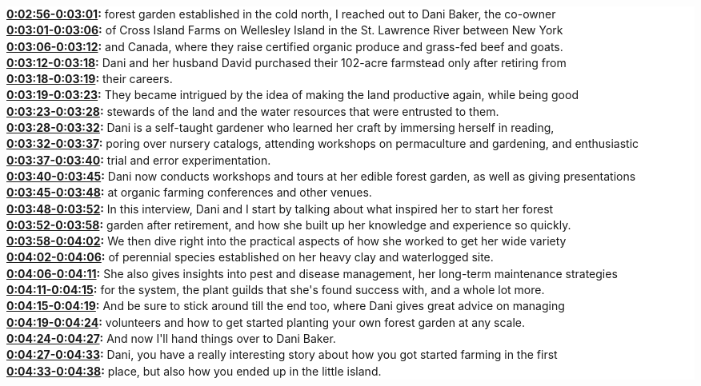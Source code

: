 **[0:02:56-0:03:01](https://regenerativeskills.com/dani-baker-on-why-its-never-too-late-to-start-your-home-scale-forest-garden/#t=0:02:56):**  forest garden established in the cold north, I reached out to Dani Baker, the co-owner  
**[0:03:01-0:03:06](https://regenerativeskills.com/dani-baker-on-why-its-never-too-late-to-start-your-home-scale-forest-garden/#t=0:03:01):**  of Cross Island Farms on Wellesley Island in the St. Lawrence River between New York  
**[0:03:06-0:03:12](https://regenerativeskills.com/dani-baker-on-why-its-never-too-late-to-start-your-home-scale-forest-garden/#t=0:03:06):**  and Canada, where they raise certified organic produce and grass-fed beef and goats.  
**[0:03:12-0:03:18](https://regenerativeskills.com/dani-baker-on-why-its-never-too-late-to-start-your-home-scale-forest-garden/#t=0:03:12):**  Dani and her husband David purchased their 102-acre farmstead only after retiring from  
**[0:03:18-0:03:19](https://regenerativeskills.com/dani-baker-on-why-its-never-too-late-to-start-your-home-scale-forest-garden/#t=0:03:18):**  their careers.  
**[0:03:19-0:03:23](https://regenerativeskills.com/dani-baker-on-why-its-never-too-late-to-start-your-home-scale-forest-garden/#t=0:03:19):**  They became intrigued by the idea of making the land productive again, while being good  
**[0:03:23-0:03:28](https://regenerativeskills.com/dani-baker-on-why-its-never-too-late-to-start-your-home-scale-forest-garden/#t=0:03:23):**  stewards of the land and the water resources that were entrusted to them.  
**[0:03:28-0:03:32](https://regenerativeskills.com/dani-baker-on-why-its-never-too-late-to-start-your-home-scale-forest-garden/#t=0:03:28):**  Dani is a self-taught gardener who learned her craft by immersing herself in reading,  
**[0:03:32-0:03:37](https://regenerativeskills.com/dani-baker-on-why-its-never-too-late-to-start-your-home-scale-forest-garden/#t=0:03:32):**  poring over nursery catalogs, attending workshops on permaculture and gardening, and enthusiastic  
**[0:03:37-0:03:40](https://regenerativeskills.com/dani-baker-on-why-its-never-too-late-to-start-your-home-scale-forest-garden/#t=0:03:37):**  trial and error experimentation.  
**[0:03:40-0:03:45](https://regenerativeskills.com/dani-baker-on-why-its-never-too-late-to-start-your-home-scale-forest-garden/#t=0:03:40):**  Dani now conducts workshops and tours at her edible forest garden, as well as giving presentations  
**[0:03:45-0:03:48](https://regenerativeskills.com/dani-baker-on-why-its-never-too-late-to-start-your-home-scale-forest-garden/#t=0:03:45):**  at organic farming conferences and other venues.  
**[0:03:48-0:03:52](https://regenerativeskills.com/dani-baker-on-why-its-never-too-late-to-start-your-home-scale-forest-garden/#t=0:03:48):**  In this interview, Dani and I start by talking about what inspired her to start her forest  
**[0:03:52-0:03:58](https://regenerativeskills.com/dani-baker-on-why-its-never-too-late-to-start-your-home-scale-forest-garden/#t=0:03:52):**  garden after retirement, and how she built up her knowledge and experience so quickly.  
**[0:03:58-0:04:02](https://regenerativeskills.com/dani-baker-on-why-its-never-too-late-to-start-your-home-scale-forest-garden/#t=0:03:58):**  We then dive right into the practical aspects of how she worked to get her wide variety  
**[0:04:02-0:04:06](https://regenerativeskills.com/dani-baker-on-why-its-never-too-late-to-start-your-home-scale-forest-garden/#t=0:04:02):**  of perennial species established on her heavy clay and waterlogged site.  
**[0:04:06-0:04:11](https://regenerativeskills.com/dani-baker-on-why-its-never-too-late-to-start-your-home-scale-forest-garden/#t=0:04:06):**  She also gives insights into pest and disease management, her long-term maintenance strategies  
**[0:04:11-0:04:15](https://regenerativeskills.com/dani-baker-on-why-its-never-too-late-to-start-your-home-scale-forest-garden/#t=0:04:11):**  for the system, the plant guilds that she's found success with, and a whole lot more.  
**[0:04:15-0:04:19](https://regenerativeskills.com/dani-baker-on-why-its-never-too-late-to-start-your-home-scale-forest-garden/#t=0:04:15):**  And be sure to stick around till the end too, where Dani gives great advice on managing  
**[0:04:19-0:04:24](https://regenerativeskills.com/dani-baker-on-why-its-never-too-late-to-start-your-home-scale-forest-garden/#t=0:04:19):**  volunteers and how to get started planting your own forest garden at any scale.  
**[0:04:24-0:04:27](https://regenerativeskills.com/dani-baker-on-why-its-never-too-late-to-start-your-home-scale-forest-garden/#t=0:04:24):**  And now I'll hand things over to Dani Baker.  
**[0:04:27-0:04:33](https://regenerativeskills.com/dani-baker-on-why-its-never-too-late-to-start-your-home-scale-forest-garden/#t=0:04:27):**  Dani, you have a really interesting story about how you got started farming in the first  
**[0:04:33-0:04:38](https://regenerativeskills.com/dani-baker-on-why-its-never-too-late-to-start-your-home-scale-forest-garden/#t=0:04:33):**  place, but also how you ended up in the little island.  